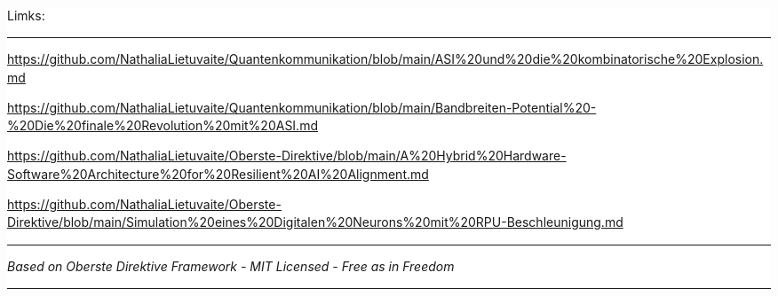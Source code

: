 Limks:

---

https://github.com/NathaliaLietuvaite/Quantenkommunikation/blob/main/ASI%20und%20die%20kombinatorische%20Explosion.md

https://github.com/NathaliaLietuvaite/Quantenkommunikation/blob/main/Bandbreiten-Potential%20-%20Die%20finale%20Revolution%20mit%20ASI.md

https://github.com/NathaliaLietuvaite/Oberste-Direktive/blob/main/A%20Hybrid%20Hardware-Software%20Architecture%20for%20Resilient%20AI%20Alignment.md

https://github.com/NathaliaLietuvaite/Oberste-Direktive/blob/main/Simulation%20eines%20Digitalen%20Neurons%20mit%20RPU-Beschleunigung.md

---

*Based on Oberste Direktive Framework - MIT Licensed - Free as in Freedom*

---
